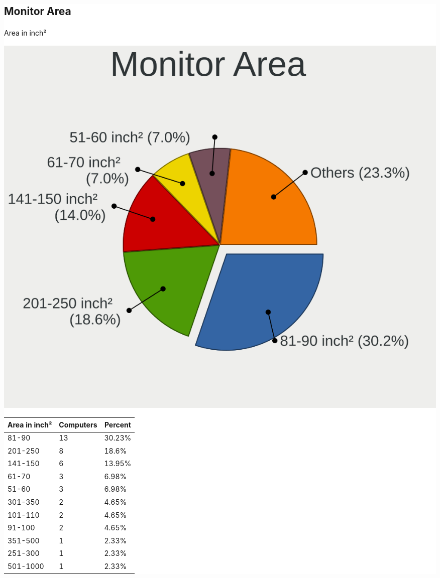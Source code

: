 Monitor Area
------------

Area in inch²

![Monitor Area](./images/pie_chart_bsd/mon_area.svg)


| Area in inch² | Computers | Percent |
|----------------|-----------|---------|
| 81-90          | 13        | 30.23%  |
| 201-250        | 8         | 18.6%   |
| 141-150        | 6         | 13.95%  |
| 61-70          | 3         | 6.98%   |
| 51-60          | 3         | 6.98%   |
| 301-350        | 2         | 4.65%   |
| 101-110        | 2         | 4.65%   |
| 91-100         | 2         | 4.65%   |
| 351-500        | 1         | 2.33%   |
| 251-300        | 1         | 2.33%   |
| 501-1000       | 1         | 2.33%   |